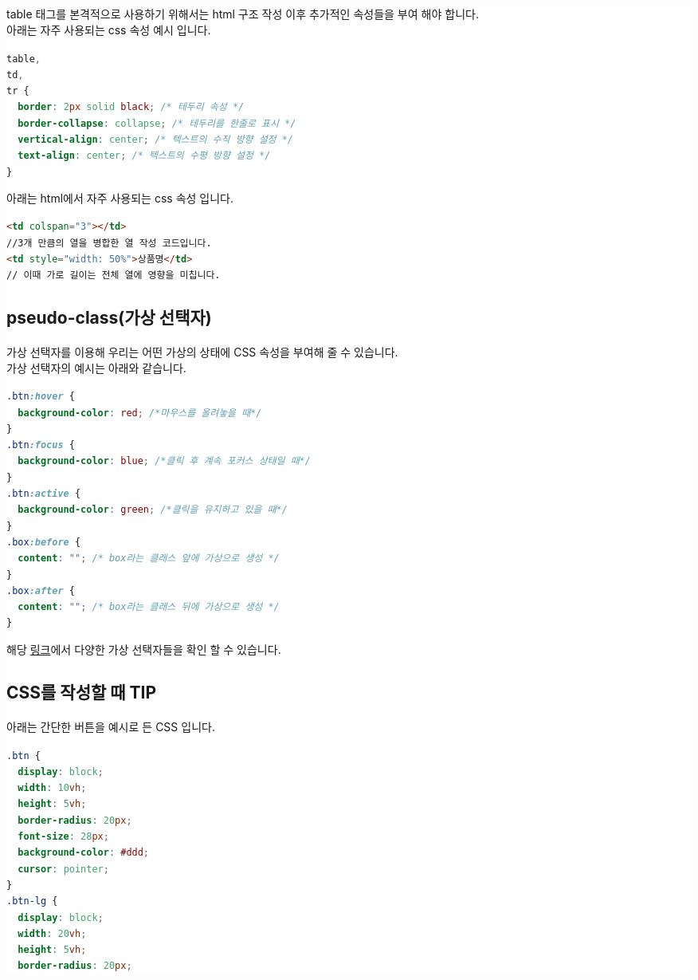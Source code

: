 table 태그를 본격적으로 사용하기 위해서는 html 구조 작성 이후 추가적인 속성들을 부여 해야 합니다.  
아래는 자주 사용되는 css 속성 예시 입니다.

```css
table,
td,
tr {
  border: 2px solid black; /* 테두리 속성 */
  border-collapse: collapse; /* 테두리를 한줄로 표시 */
  vertical-align: center; /* 텍스트의 수직 방향 설정 */
  text-align: center; /* 텍스트의 수평 방향 설정 */
}
```

아래는 html에서 자주 사용되는 css 속성 입니다.

```html
<td colspan="3"></td>
//3개 만큼의 열을 병합한 열 작성 코드입니다.
<td style="width: 50%">상품명</td>
// 이때 가로 길이는 전체 열에 영향을 미칩니다.
```

## pseudo-class(가상 선택자)

가상 선택자를 이용해 우리는 어떤 가상의 상태에 CSS 속성을 부여해 줄 수 있습니다.  
가상 선택자의 예시는 아래와 같습니다.

```css
.btn:hover {
  background-color: red; /*마우스를 올려놓을 때*/
}
.btn:focus {
  background-color: blue; /*클릭 후 계속 포커스 상태일 때*/
}
.btn:active {
  background-color: green; /*클릭을 유지하고 있을 때*/
}
.box:before {
  content: ""; /* box라는 클래스 앞에 가상으로 생성 */
}
.box:after {
  content: ""; /* box라는 클래스 뒤에 가상으로 생성 */
}
```

해당 [링크][1]에서 다양한 가상 선택자들을 확인 할 수 있습니다.

## CSS를 작성할 때 TIP

아래는 간단한 버튼을 예시로 든 CSS 입니다.

```css
.btn {
  display: block;
  width: 10vh;
  height: 5vh;
  border-radius: 20px;
  font-size: 28px;
  background-color: #ddd;
  cursor: pointer;
}
.btn-lg {
  display: block;
  width: 20vh;
  height: 5vh;
  border-radius: 20px;
```

[0]: https://github.com/necolas/normalize.css/blob/master/normalize.css
[1]: https://developer.mozilla.org/en-US/docs/Web/CSS/Pseudo-classes